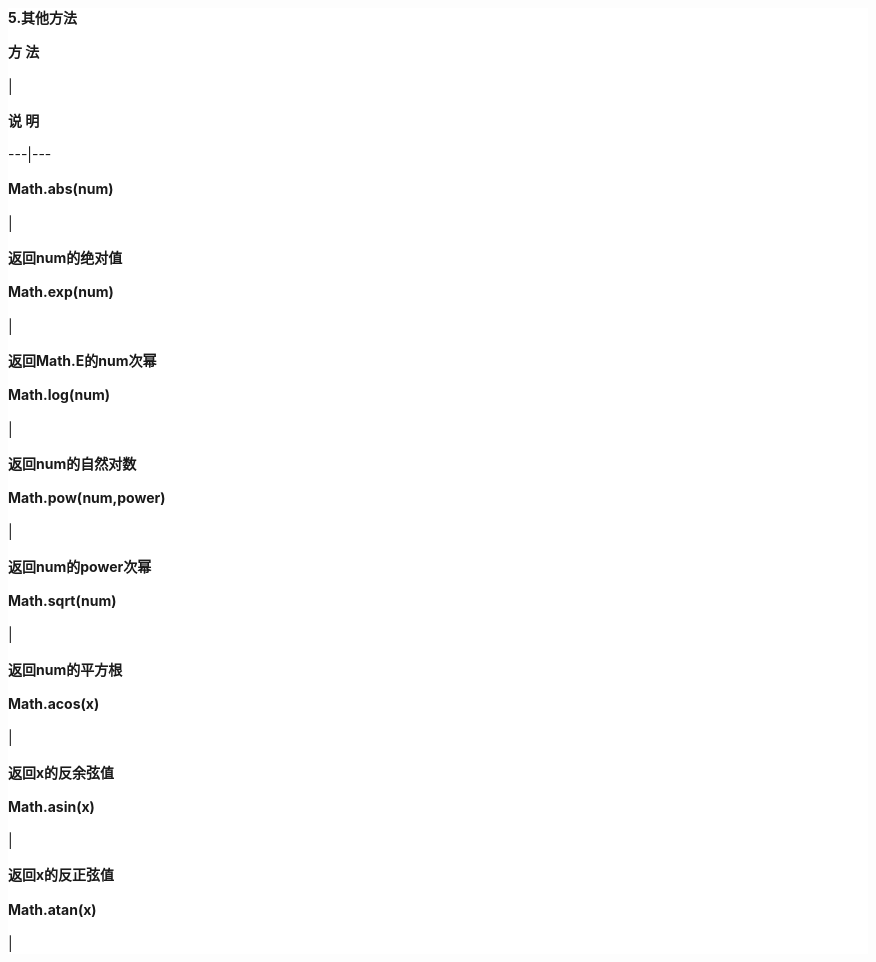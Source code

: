 

**5.其他方法**

**方   法**

|

**说   明**  
  
---|---  
  
**Math.abs(num)**

|

**返回num的绝对值**  
  
**Math.exp(num)**

|

**返回Math.E的num次幂**  
  
**Math.log(num)**

|

**返回num的自然对数**  
  
**Math.pow(num,power)**

|

**返回num的power次幂**  
  
**Math.sqrt(num)**

|

**返回num的平方根**  
  
**Math.acos(x)**

|

**返回x的反余弦值**  
  
**Math.asin(x)**

|

**返回x的反正弦值**  
  
**Math.atan(x)**

|

